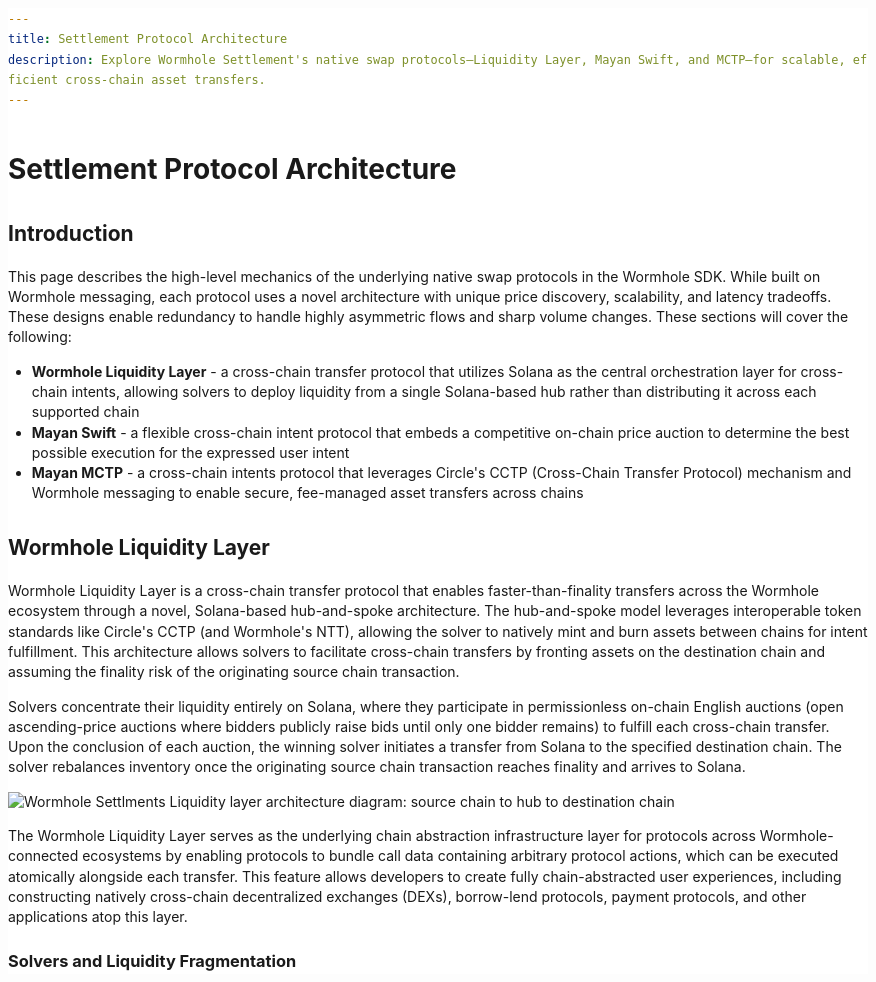 ```yaml
---
title: Settlement Protocol Architecture
description: Explore Wormhole Settlement's native swap protocols—Liquidity Layer, Mayan Swift, and MCTP—for scalable, efficient cross-chain asset transfers.
---
```


# Settlement Protocol Architecture

## Introduction

This page describes the high-level mechanics of the underlying native swap protocols in the Wormhole SDK. While built on Wormhole messaging, each protocol uses a novel architecture with unique price discovery, scalability, and latency tradeoffs. These designs enable redundancy to handle highly asymmetric flows and sharp volume changes. These sections will cover the following:

- **Wormhole Liquidity Layer** - a cross-chain transfer protocol that utilizes Solana as the central orchestration layer for cross-chain intents, allowing solvers to deploy liquidity from a single Solana-based hub rather than distributing it across each supported chain
- **Mayan Swift** - a flexible cross-chain intent protocol that embeds a competitive on-chain price auction to determine the best possible execution for the expressed user intent
- **Mayan MCTP** - a cross-chain intents protocol that leverages Circle's CCTP (Cross-Chain Transfer Protocol) mechanism and Wormhole messaging to enable secure, fee-managed asset transfers across chains

## Wormhole Liquidity Layer

Wormhole Liquidity Layer is a cross-chain transfer protocol that enables faster-than-finality transfers across the Wormhole ecosystem through a novel, Solana-based hub-and-spoke architecture. The hub-and-spoke model leverages interoperable token standards like Circle's CCTP (and Wormhole's NTT), allowing the solver to natively mint and burn assets between chains for intent fulfillment. This architecture allows solvers to facilitate cross-chain transfers by fronting assets on the destination chain and assuming the finality risk of the originating source chain transaction. 

Solvers concentrate their liquidity entirely on Solana, where they participate in permissionless on-chain English auctions (open ascending-price auctions where bidders publicly raise bids until only one bidder remains) to fulfill each cross-chain transfer. Upon the conclusion of each auction, the winning solver initiates a transfer from Solana to the specified destination chain. The solver rebalances inventory once the originating source chain transaction reaches finality and arrives to Solana.

![Wormhole Settlments Liquidity layer architecture diagram: source chain to hub to destination chain](/docs/images/learn/transfers/settlement/architecture/architecture-1.webp)

The Wormhole Liquidity Layer serves as the underlying chain abstraction infrastructure layer for protocols across Wormhole-connected ecosystems by enabling protocols to bundle call data containing arbitrary protocol actions, which can be executed atomically alongside each transfer. This feature allows developers to create fully chain-abstracted user experiences, including constructing natively cross-chain decentralized exchanges (DEXs), borrow-lend protocols, payment protocols, and other applications atop this layer.

### Solvers and Liquidity Fragmentation
